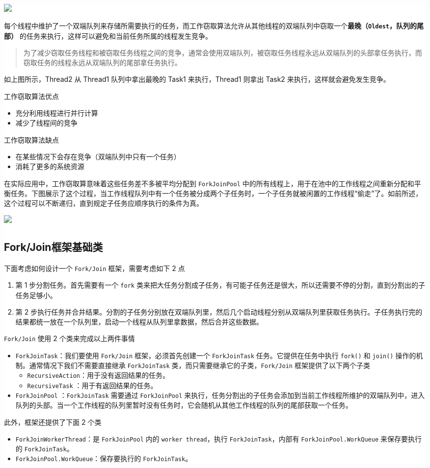 


![](https://image-bed-20181207-1257458714.cos.ap-shanghai.myqcloud.com/back-end-2020/java-fork-join-task-1-2.png)


每个线程中维护了一个双端队列来存储所需要执行的任务，而工作窃取算法允许从其他线程的双端队列中窃取一个**最晚（`Oldest`，队列的尾部）** 的任务来执行，这样可以避免和当前任务所属的线程发生竞争。


> 为了减少窃取任务线程和被窃取任务线程之间的竞争，通常会使用双端队列，被窃取任务线程永远从双端队列的头部拿任务执行，而窃取任务的线程永远从双端队列的尾部拿任务执行。

如上图所示，Thread2 从 Thread1 队列中拿出最晚的 Task1 来执行，Thread1 则拿出 Task2 来执行，这样就会避免发生竞争。




工作窃取算法优点
* 充分利用线程进行并行计算
* 减少了线程间的竞争

工作窃取算法缺点
* 在某些情况下会存在竞争（双端队列中只有一个任务）
* 消耗了更多的系统资源



在实际应用中，工作窃取算意味着这些任务差不多被平均分配到 `ForkJoinPool` 中的所有线程上，用于在池中的工作线程之间重新分配和平衡任务。下图展示了这个过程，当工作线程队列中有一个任务被分成两个子任务时，一个子任务就被闲置的工作线程“偷走”了。如前所述，这个过程可以不断递归，直到规定子任务应顺序执行的条件为真。


![](https://image-bed-20181207-1257458714.cos.ap-shanghai.myqcloud.com/back-end-2020/java-fork-join-task-2.png)




## Fork/Join框架基础类


下面考虑如何设计一个 `Fork/Join` 框架，需要考虑如下 2 点

1. 第 1 步分割任务。首先需要有一个 `fork` 类来把大任务分割成子任务，有可能子任务还是很大，所以还需要不停的分割，直到分割出的子任务足够小。

2. 第 2 步执行任务并合并结果。分割的子任务分别放在双端队列里，然后几个启动线程分别从双端队列里获取任务执行。子任务执行完的结果都统一放在一个队列里，启动一个线程从队列里拿数据，然后合并这些数据。


`Fork/Join` 使用 2 个类来完成以上两件事情

* `ForkJoinTask`：我们要使用 `Fork/Join` 框架，必须首先创建一个 `ForkJoinTask` 任务。它提供在任务中执行 `fork()` 和 `join()` 操作的机制。通常情况下我们不需要直接继承 `ForkJoinTask` 类，而只需要继承它的子类，`Fork/Join` 框架提供了以下两个子类
    - `RecursiveAction`：用于没有返回结果的任务。
    - `RecursiveTask` ：用于有返回结果的任务。
* `ForkJoinPool` ：`ForkJoinTask` 需要通过 `ForkJoinPool` 来执行，任务分割出的子任务会添加到当前工作线程所维护的双端队列中，进入队列的头部。当一个工作线程的队列里暂时没有任务时，它会随机从其他工作线程的队列的尾部获取一个任务。



此外，框架还提供了下面 2 个类
* `ForkJoinWorkerThread`：是 `ForkJoinPool` 内的 `worker thread`，执行 `ForkJoinTask`，内部有 `ForkJoinPool.WorkQueue` 来保存要执行的 `ForkJoinTask`。
* `ForkJoinPool.WorkQueue`：保存要执行的 `ForkJoinTask`。

